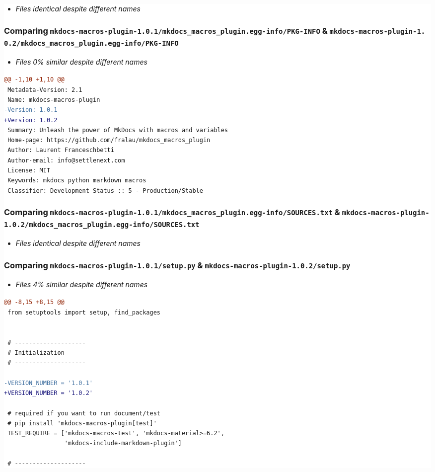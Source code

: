  * *Files identical despite different names*

### Comparing `mkdocs-macros-plugin-1.0.1/mkdocs_macros_plugin.egg-info/PKG-INFO` & `mkdocs-macros-plugin-1.0.2/mkdocs_macros_plugin.egg-info/PKG-INFO`

 * *Files 0% similar despite different names*

```diff
@@ -1,10 +1,10 @@
 Metadata-Version: 2.1
 Name: mkdocs-macros-plugin
-Version: 1.0.1
+Version: 1.0.2
 Summary: Unleash the power of MkDocs with macros and variables
 Home-page: https://github.com/fralau/mkdocs_macros_plugin
 Author: Laurent Franceschbetti
 Author-email: info@settlenext.com
 License: MIT
 Keywords: mkdocs python markdown macros
 Classifier: Development Status :: 5 - Production/Stable
```

### Comparing `mkdocs-macros-plugin-1.0.1/mkdocs_macros_plugin.egg-info/SOURCES.txt` & `mkdocs-macros-plugin-1.0.2/mkdocs_macros_plugin.egg-info/SOURCES.txt`

 * *Files identical despite different names*

### Comparing `mkdocs-macros-plugin-1.0.1/setup.py` & `mkdocs-macros-plugin-1.0.2/setup.py`

 * *Files 4% similar despite different names*

```diff
@@ -8,15 +8,15 @@
 from setuptools import setup, find_packages
 
 
 # --------------------
 # Initialization
 # --------------------
 
-VERSION_NUMBER = '1.0.1'
+VERSION_NUMBER = '1.0.2'
 
 # required if you want to run document/test
 # pip install 'mkdocs-macros-plugin[test]'
 TEST_REQUIRE = ['mkdocs-macros-test', 'mkdocs-material>=6.2',
                 'mkdocs-include-markdown-plugin']
 
 # --------------------
```
